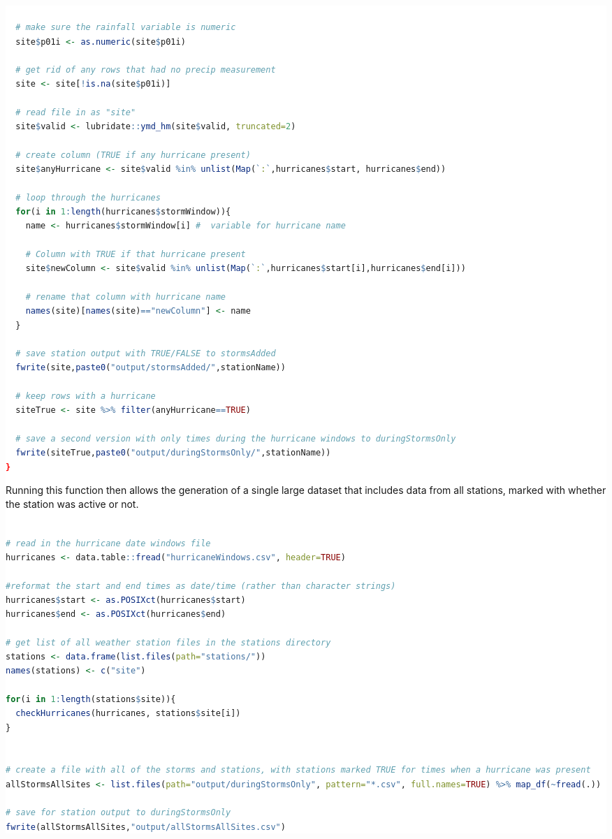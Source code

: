 ```r

  # make sure the rainfall variable is numeric
  site$p01i <- as.numeric(site$p01i)
  
  # get rid of any rows that had no precip measurement
  site <- site[!is.na(site$p01i)]

  # read file in as "site"
  site$valid <- lubridate::ymd_hm(site$valid, truncated=2) 
  
  # create column (TRUE if any hurricane present)
  site$anyHurricane <- site$valid %in% unlist(Map(`:`,hurricanes$start, hurricanes$end)) 

  # loop through the hurricanes
  for(i in 1:length(hurricanes$stormWindow)){  
    name <- hurricanes$stormWindow[i] #  variable for hurricane name
    
    # Column with TRUE if that hurricane present
    site$newColumn <- site$valid %in% unlist(Map(`:`,hurricanes$start[i],hurricanes$end[i]))

    # rename that column with hurricane name
    names(site)[names(site)=="newColumn"] <- name  
  }

  # save station output with TRUE/FALSE to stormsAdded
  fwrite(site,paste0("output/stormsAdded/",stationName)) 

  # keep rows with a hurricane
  siteTrue <- site %>% filter(anyHurricane==TRUE)  

  # save a second version with only times during the hurricane windows to duringStormsOnly
  fwrite(siteTrue,paste0("output/duringStormsOnly/",stationName)) 
}
```

Running this function then allows the generation of a single large dataset that includes data from all stations, marked with whether the station was active or not. 

```r

# read in the hurricane date windows file
hurricanes <- data.table::fread("hurricaneWindows.csv", header=TRUE)

#reformat the start and end times as date/time (rather than character strings)
hurricanes$start <- as.POSIXct(hurricanes$start)
hurricanes$end <- as.POSIXct(hurricanes$end)

# get list of all weather station files in the stations directory
stations <- data.frame(list.files(path="stations/"))
names(stations) <- c("site")

for(i in 1:length(stations$site)){
  checkHurricanes(hurricanes, stations$site[i])
}


# create a file with all of the storms and stations, with stations marked TRUE for times when a hurricane was present
allStormsAllSites <- list.files(path="output/duringStormsOnly", pattern="*.csv", full.names=TRUE) %>% map_df(~fread(.))

# save for station output to duringStormsOnly
fwrite(allStormsAllSites,"output/allStormsAllSites.csv") 
```
